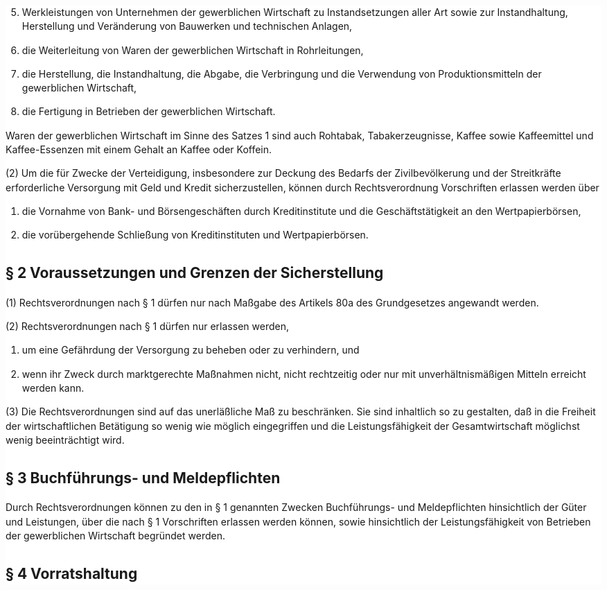 
5.  Werkleistungen von Unternehmen der gewerblichen Wirtschaft zu Instandsetzungen aller Art sowie zur Instandhaltung, Herstellung und Veränderung von Bauwerken und technischen Anlagen,


6.  die Weiterleitung von Waren der gewerblichen Wirtschaft in Rohrleitungen,


7.  die Herstellung, die Instandhaltung, die Abgabe, die Verbringung und die Verwendung von Produktionsmitteln der gewerblichen Wirtschaft,


8.  die Fertigung in Betrieben der gewerblichen Wirtschaft.



Waren der gewerblichen Wirtschaft im Sinne des Satzes 1 sind auch Rohtabak, Tabakerzeugnisse, Kaffee sowie Kaffeemittel und Kaffee-Essenzen mit einem Gehalt an Kaffee oder Koffein.

(2) Um die für Zwecke der Verteidigung, insbesondere zur Deckung des Bedarfs der Zivilbevölkerung und der Streitkräfte erforderliche Versorgung mit Geld und Kredit sicherzustellen, können durch Rechtsverordnung Vorschriften erlassen werden über

1.  die Vornahme von Bank- und Börsengeschäften durch Kreditinstitute und die Geschäftstätigkeit an den Wertpapierbörsen,


2.  die vorübergehende Schließung von Kreditinstituten und Wertpapierbörsen.





## § 2 Voraussetzungen und Grenzen der Sicherstellung

(1) Rechtsverordnungen nach § 1 dürfen nur nach Maßgabe des Artikels 80a des Grundgesetzes angewandt werden.

(2) Rechtsverordnungen nach § 1 dürfen nur erlassen werden,

1.  um eine Gefährdung der Versorgung zu beheben oder zu verhindern, und


2.  wenn ihr Zweck durch marktgerechte Maßnahmen nicht, nicht rechtzeitig oder nur mit unverhältnismäßigen Mitteln erreicht werden kann.




(3) Die Rechtsverordnungen sind auf das unerläßliche Maß zu beschränken. Sie sind inhaltlich so zu gestalten, daß in die Freiheit der wirtschaftlichen Betätigung so wenig wie möglich eingegriffen und die Leistungsfähigkeit der Gesamtwirtschaft möglichst wenig beeinträchtigt wird.


## § 3 Buchführungs- und Meldepflichten

Durch Rechtsverordnungen können zu den in § 1 genannten Zwecken Buchführungs- und Meldepflichten hinsichtlich der Güter und Leistungen, über die nach § 1 Vorschriften erlassen werden können, sowie hinsichtlich der Leistungsfähigkeit von Betrieben der gewerblichen Wirtschaft begründet werden.


## § 4 Vorratshaltung
